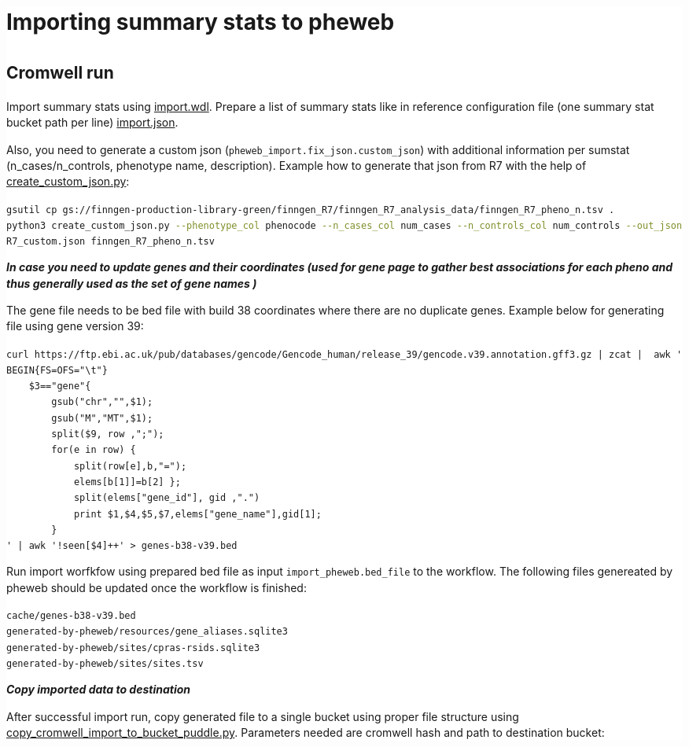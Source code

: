 # Importing summary stats to pheweb

## Cromwell run

Import summary stats using [import.wdl](wdl/import.gwas_pipeline.wdl). Prepare a list of summary stats like in reference configuration file (one summary stat bucket path per line) [import.json](wdl/import.gwas_pipeline.json).

Also, you need to generate a custom json (`pheweb_import.fix_json.custom_json`) with additional information per sumstat (n_cases/n_controls, phenotype name, description). Example how to generate that json from R7 with the help of [create_custom_json.py](scripts/create_custom_json.py):

```sh
gsutil cp gs://finngen-production-library-green/finngen_R7/finngen_R7_analysis_data/finngen_R7_pheno_n.tsv .
python3 create_custom_json.py --phenotype_col phenocode --n_cases_col num_cases --n_controls_col num_controls --out_json R7_custom.json finngen_R7_pheno_n.tsv
```

***In case you need to update genes and their coordinates (used for gene page to gather best associations for each pheno and thus generally used as the set of gene names )***

The gene file needs to be bed file with build 38 coordinates where there are no duplicate genes. Example below for generating file using gene version 39:

```
curl https://ftp.ebi.ac.uk/pub/databases/gencode/Gencode_human/release_39/gencode.v39.annotation.gff3.gz | zcat |  awk '
BEGIN{FS=OFS="\t"} 
    $3=="gene"{ 
        gsub("chr","",$1); 
        gsub("M","MT",$1); 
        split($9, row ,";"); 
        for(e in row) { 
            split(row[e],b,"=");
            elems[b[1]]=b[2] }; 
            split(elems["gene_id"], gid ,".")
            print $1,$4,$5,$7,elems["gene_name"],gid[1]; 
        }
' | awk '!seen[$4]++' > genes-b38-v39.bed
```

Run import worfkfow using prepared bed file as input `import_pheweb.bed_file` to the workflow. The following files genereated by pheweb should be updated once the workflow is finished: 
```
cache/genes-b38-v39.bed
generated-by-pheweb/resources/gene_aliases.sqlite3
generated-by-pheweb/sites/cpras-rsids.sqlite3
generated-by-pheweb/sites/sites.tsv
```


***Copy imported data to destination***

After successful import run, copy generated file to a single bucket using proper file structure using [copy_cromwell_import_to_bucket_puddle.py](scripts/copy_cromwell_import_to_bucket_puddle.py). Parameters needed are cromwell hash and path to destination bucket:
